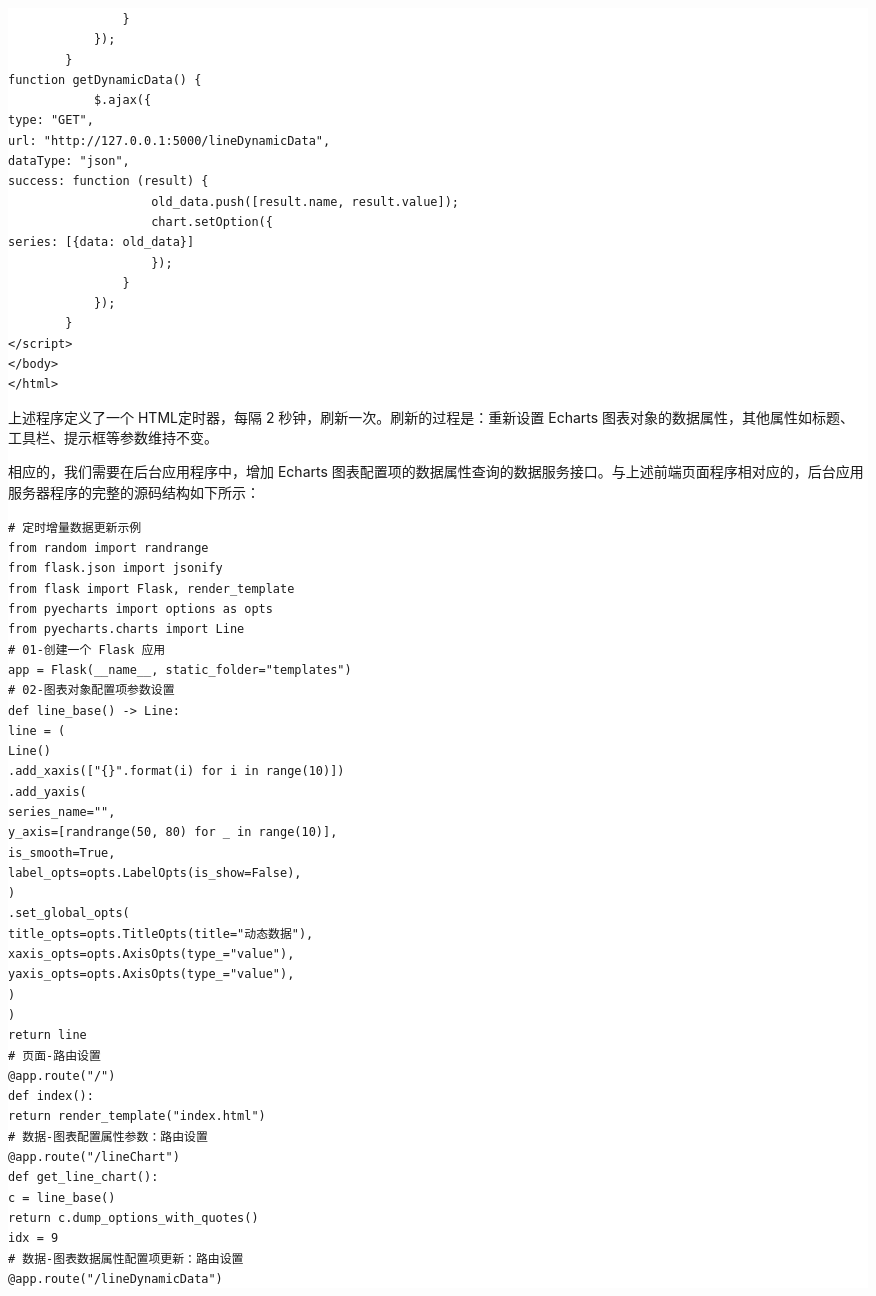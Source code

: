 ```
                }
            });
        }
function getDynamicData() {
            $.ajax({
type: "GET",
url: "http://127.0.0.1:5000/lineDynamicData",
dataType: "json",
success: function (result) {
                    old_data.push([result.name, result.value]);
                    chart.setOption({
series: [{data: old_data}]
                    });
                }
            });
        }
</script>
</body>
</html>
```

上述程序定义了一个 HTML定时器，每隔 2 秒钟，刷新一次。刷新的过程是：重新设置 Echarts 图表对象的数据属性，其他属性如标题、工具栏、提示框等参数维持不变。

相应的，我们需要在后台应用程序中，增加 Echarts 图表配置项的数据属性查询的数据服务接口。与上述前端页面程序相对应的，后台应用服务器程序的完整的源码结构如下所示：

```
# 定时增量数据更新示例
from random import randrange
from flask.json import jsonify
from flask import Flask, render_template
from pyecharts import options as opts
from pyecharts.charts import Line
# 01-创建一个 Flask 应用
app = Flask(__name__, static_folder="templates")
# 02-图表对象配置项参数设置
def line_base() -> Line:
line = (
Line()
.add_xaxis(["{}".format(i) for i in range(10)])
.add_yaxis(
series_name="",
y_axis=[randrange(50, 80) for _ in range(10)],
is_smooth=True,
label_opts=opts.LabelOpts(is_show=False),
)
.set_global_opts(
title_opts=opts.TitleOpts(title="动态数据"),
xaxis_opts=opts.AxisOpts(type_="value"),
yaxis_opts=opts.AxisOpts(type_="value"),
)
)
return line
# 页面-路由设置
@app.route("/")
def index():
return render_template("index.html")
# 数据-图表配置属性参数：路由设置
@app.route("/lineChart")
def get_line_chart():
c = line_base()
return c.dump_options_with_quotes()
idx = 9
# 数据-图表数据属性配置项更新：路由设置
@app.route("/lineDynamicData")
```